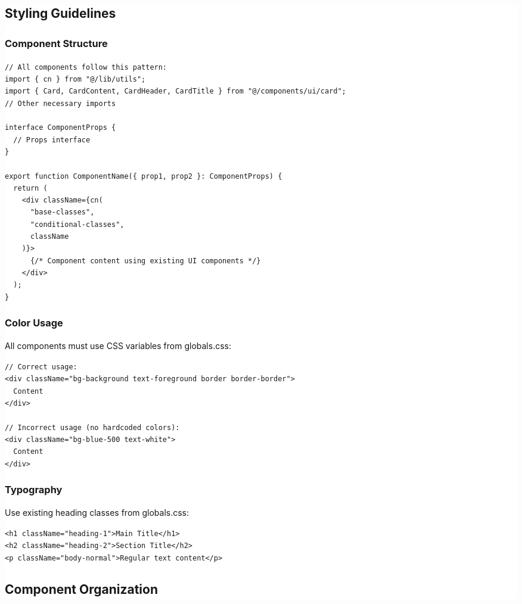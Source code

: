 ## Styling Guidelines

### Component Structure
```tsx
// All components follow this pattern:
import { cn } from "@/lib/utils";
import { Card, CardContent, CardHeader, CardTitle } from "@/components/ui/card";
// Other necessary imports

interface ComponentProps {
  // Props interface
}

export function ComponentName({ prop1, prop2 }: ComponentProps) {
  return (
    <div className={cn(
      "base-classes",
      "conditional-classes",
      className
    )}>
      {/* Component content using existing UI components */}
    </div>
  );
}
```

### Color Usage
All components must use CSS variables from globals.css:
```tsx
// Correct usage:
<div className="bg-background text-foreground border border-border">
  Content
</div>

// Incorrect usage (no hardcoded colors):
<div className="bg-blue-500 text-white">
  Content
</div>
```

### Typography
Use existing heading classes from globals.css:
```tsx
<h1 className="heading-1">Main Title</h1>
<h2 className="heading-2">Section Title</h2>
<p className="body-normal">Regular text content</p>
```

## Component Organization
